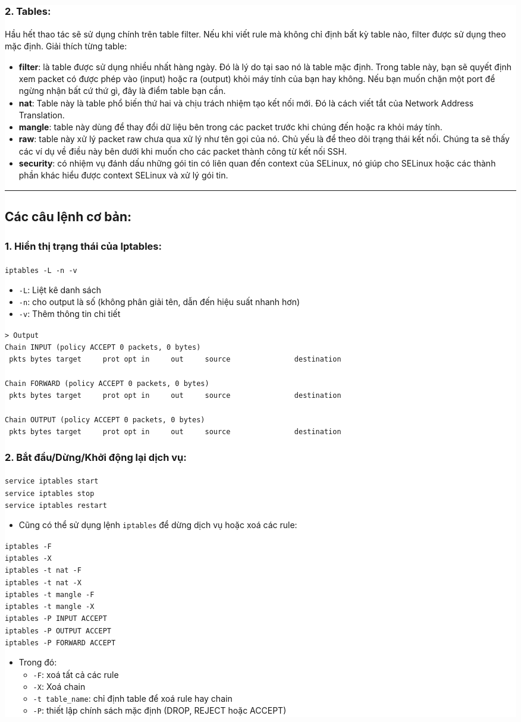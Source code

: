 ### 2. Tables: 
Hầu hết thao tác sẽ sử dụng chính trên table filter. Nếu khi viết rule mà không chỉ định bất kỳ table nào, filter được sử dụng theo mặc định. Giải thích từng table:
- **filter**: là table được sử dụng nhiều nhất hàng ngày. Đó là lý do tại sao nó là table mặc định. Trong table này, bạn sẽ quyết định xem packet có được phép vào (input) hoặc ra (output) khỏi máy tính của bạn hay không. Nếu bạn muốn chặn một port để ngừng nhận bất cứ thứ gì, đây là điểm table bạn cần.
- **nat**: Table này là table phổ biến thứ hai và chịu trách nhiệm tạo kết nối mới. Đó là cách viết tắt của Network Address Translation.
- **mangle**: table này dùng để thay đổi dữ liệu bên trong các packet trước khi chúng đến hoặc ra khỏi máy tính.
- **raw**: table này xử lý packet raw chưa qua xử lý như tên gọi của nó. Chủ yếu là để theo dõi trạng thái kết nối. Chúng ta sẽ thấy các ví dụ về điều này bên dưới khi muốn cho các packet thành công từ kết nối SSH.
- **security**: có nhiệm vụ đánh dấu những gói tin có liên quan đến context của SELinux, nó giúp cho SELinux hoặc các thành phần khác hiểu được context SELinux và xử lý gói tin.
---
## Các câu lệnh cơ bản:
### 1. Hiển thị trạng thái của Iptables:
```shell
iptables -L -n -v
```
- `-L`: Liệt kê danh sách
- `-n`: cho output là số (không phân giải tên, dẫn đến hiệu suất nhanh hơn)
- `-v`: Thêm thông tin chi tiết
```shell
> Output
Chain INPUT (policy ACCEPT 0 packets, 0 bytes)
 pkts bytes target     prot opt in     out     source               destination

Chain FORWARD (policy ACCEPT 0 packets, 0 bytes)
 pkts bytes target     prot opt in     out     source               destination

Chain OUTPUT (policy ACCEPT 0 packets, 0 bytes)
 pkts bytes target     prot opt in     out     source               destination
```

### 2. Bắt đầu/Dừng/Khởi động lại dịch vụ: 
```
service iptables start
service iptables stop
service iptables restart
```
- Cũng có thể sử dụng lệnh `iptables` để dừng dịch vụ hoặc xoá các rule:
```shell
iptables -F
iptables -X
iptables -t nat -F
iptables -t nat -X
iptables -t mangle -F
iptables -t mangle -X
iptables -P INPUT ACCEPT
iptables -P OUTPUT ACCEPT
iptables -P FORWARD ACCEPT
```
- Trong đó:
  - `-F`: xoá tất cả các rule
  - `-X`: Xoá chain
  - `-t table_name`: chỉ định table để xoá rule hay chain
  - `-P`: thiết lập chính sách mặc định (DROP, REJECT hoặc ACCEPT)
